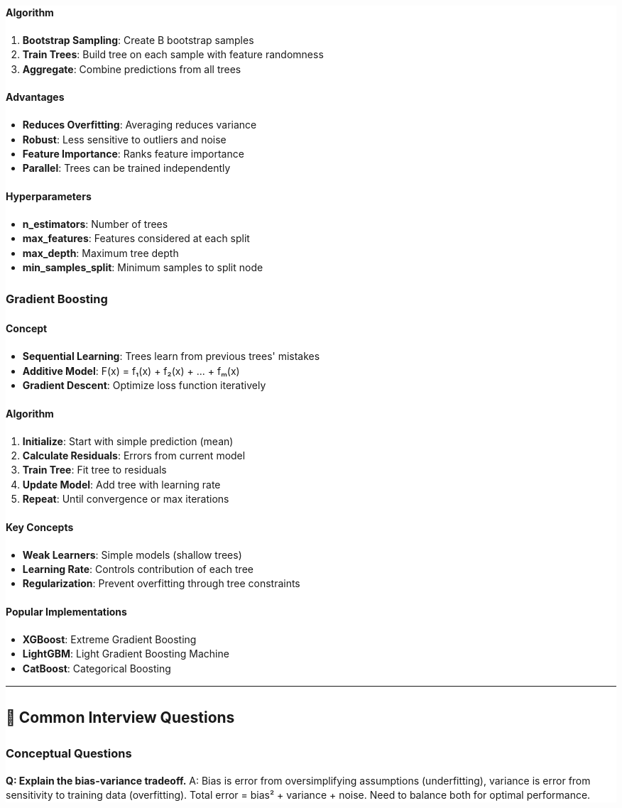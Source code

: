 #### Algorithm
1. **Bootstrap Sampling**: Create B bootstrap samples
2. **Train Trees**: Build tree on each sample with feature randomness
3. **Aggregate**: Combine predictions from all trees

#### Advantages
- **Reduces Overfitting**: Averaging reduces variance
- **Robust**: Less sensitive to outliers and noise
- **Feature Importance**: Ranks feature importance
- **Parallel**: Trees can be trained independently

#### Hyperparameters
- **n_estimators**: Number of trees
- **max_features**: Features considered at each split
- **max_depth**: Maximum tree depth
- **min_samples_split**: Minimum samples to split node

### Gradient Boosting

#### Concept
- **Sequential Learning**: Trees learn from previous trees' mistakes
- **Additive Model**: F(x) = f₁(x) + f₂(x) + ... + fₘ(x)
- **Gradient Descent**: Optimize loss function iteratively

#### Algorithm
1. **Initialize**: Start with simple prediction (mean)
2. **Calculate Residuals**: Errors from current model
3. **Train Tree**: Fit tree to residuals
4. **Update Model**: Add tree with learning rate
5. **Repeat**: Until convergence or max iterations

#### Key Concepts
- **Weak Learners**: Simple models (shallow trees)
- **Learning Rate**: Controls contribution of each tree
- **Regularization**: Prevent overfitting through tree constraints

#### Popular Implementations
- **XGBoost**: Extreme Gradient Boosting
- **LightGBM**: Light Gradient Boosting Machine
- **CatBoost**: Categorical Boosting

---

## 🎤 Common Interview Questions

### Conceptual Questions

**Q: Explain the bias-variance tradeoff.**
A: Bias is error from oversimplifying assumptions (underfitting), variance is error from sensitivity to training data (overfitting). Total error = bias² + variance + noise. Need to balance both for optimal performance.
